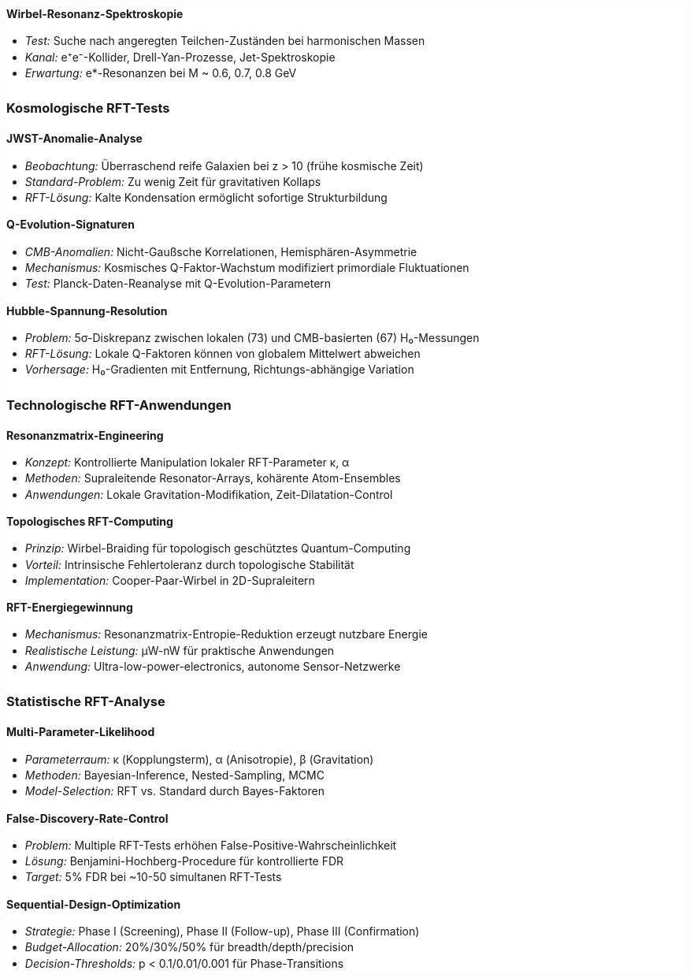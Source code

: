 **Wirbel-Resonanz-Spektroskopie**
- *Test:* Suche nach angeregten Teilchen-Zuständen bei harmonischen Massen
- *Kanal:* e⁺e⁻-Kollider, Drell-Yan-Prozesse, Jet-Spektroskopie
- *Erwartung:* e*-Resonanzen bei M ~ 0.6, 0.7, 0.8 GeV

### Kosmologische RFT-Tests

**JWST-Anomalie-Analyse**
- *Beobachtung:* Überraschend reife Galaxien bei z > 10 (frühe kosmische Zeit)
- *Standard-Problem:* Zu wenig Zeit für gravitativen Kollaps
- *RFT-Lösung:* Kalte Kondensation ermöglicht sofortige Strukturbildung

**Q-Evolution-Signaturen**
- *CMB-Anomalien:* Nicht-Gaußsche Korrelationen, Hemisphären-Asymmetrie
- *Mechanismus:* Kosmisches Q-Faktor-Wachstum modifiziert primordiale Fluktuationen
- *Test:* Planck-Daten-Reanalyse mit Q-Evolution-Parametern

**Hubble-Spannung-Resolution**
- *Problem:* 5σ-Diskrepanz zwischen lokalen (73) und CMB-basierten (67) H₀-Messungen
- *RFT-Lösung:* Lokale Q-Faktoren können von globalem Mittelwert abweichen
- *Vorhersage:* H₀-Gradienten mit Entfernung, Richtungs-abhängige Variation

### Technologische RFT-Anwendungen

**Resonanzmatrix-Engineering**
- *Konzept:* Kontrollierte Manipulation lokaler RFT-Parameter κ, α
- *Methoden:* Supraleitende Resonator-Arrays, kohärente Atom-Ensembles
- *Anwendungen:* Lokale Gravitation-Modifikation, Zeit-Dilatation-Control

**Topologisches RFT-Computing**
- *Prinzip:* Wirbel-Braiding für topologisch geschütztes Quantum-Computing
- *Vorteil:* Intrinsische Fehlertoleranz durch topologische Stabilität
- *Implementation:* Cooper-Paar-Wirbel in 2D-Supraleitern

**RFT-Energiegewinnung**
- *Mechanismus:* Resonanzmatrix-Entropie-Reduktion erzeugt nutzbare Energie
- *Realistische Leistung:* μW-nW für praktische Anwendungen
- *Anwendung:* Ultra-low-power-electronics, autonome Sensor-Netzwerke

### Statistische RFT-Analyse

**Multi-Parameter-Likelihood**
- *Parameterraum:* κ (Kopplungsterm), α (Anisotropie), β (Gravitation)
- *Methoden:* Bayesian-Inference, Nested-Sampling, MCMC
- *Model-Selection:* RFT vs. Standard durch Bayes-Faktoren

**False-Discovery-Rate-Control**
- *Problem:* Multiple RFT-Tests erhöhen False-Positive-Wahrscheinlichkeit  
- *Lösung:* Benjamini-Hochberg-Procedure für kontrollierte FDR
- *Target:* 5% FDR bei ~10-50 simultanen RFT-Tests

**Sequential-Design-Optimization**
- *Strategie:* Phase I (Screening), Phase II (Follow-up), Phase III (Confirmation)
- *Budget-Allocation:* 20%/30%/50% für breadth/depth/precision
- *Decision-Thresholds:* p < 0.1/0.01/0.001 für Phase-Transitions
